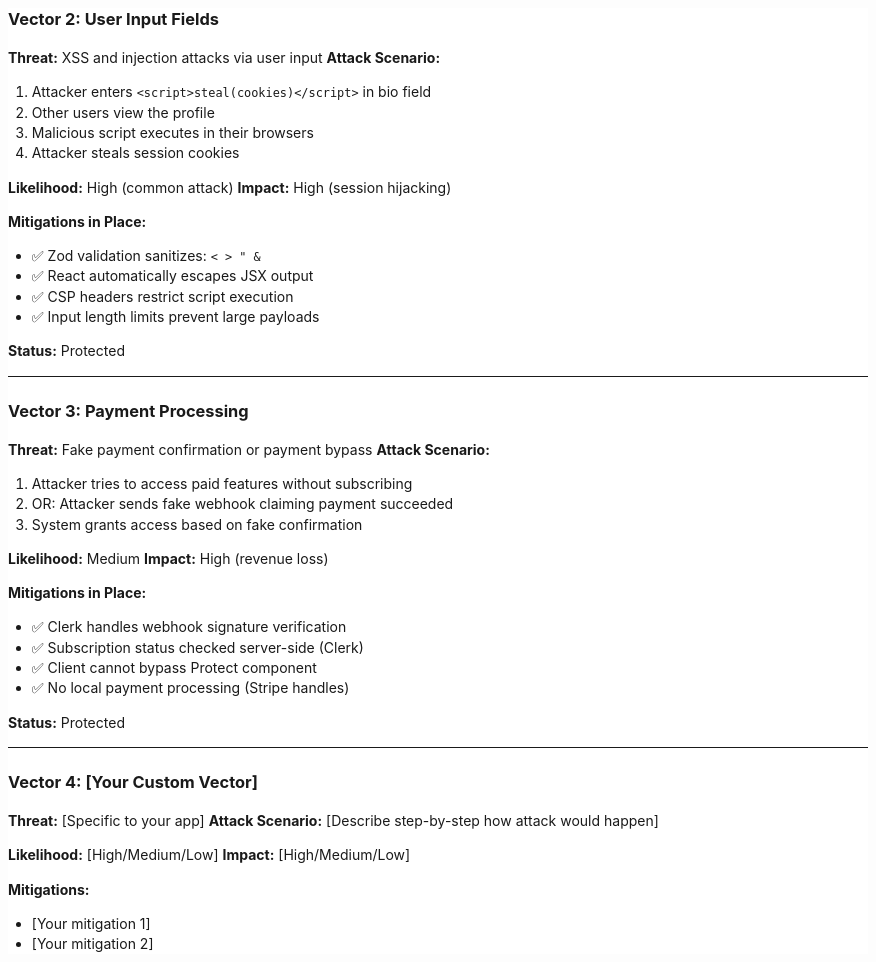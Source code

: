 ### Vector 2: User Input Fields

**Threat:** XSS and injection attacks via user input
**Attack Scenario:**
1. Attacker enters `<script>steal(cookies)</script>` in bio field
2. Other users view the profile
3. Malicious script executes in their browsers
4. Attacker steals session cookies

**Likelihood:** High (common attack)
**Impact:** High (session hijacking)

**Mitigations in Place:**
- ✅ Zod validation sanitizes: `< > " &`
- ✅ React automatically escapes JSX output
- ✅ CSP headers restrict script execution
- ✅ Input length limits prevent large payloads

**Status:** Protected

---

### Vector 3: Payment Processing

**Threat:** Fake payment confirmation or payment bypass
**Attack Scenario:**
1. Attacker tries to access paid features without subscribing
2. OR: Attacker sends fake webhook claiming payment succeeded
3. System grants access based on fake confirmation

**Likelihood:** Medium
**Impact:** High (revenue loss)

**Mitigations in Place:**
- ✅ Clerk handles webhook signature verification
- ✅ Subscription status checked server-side (Clerk)
- ✅ Client cannot bypass Protect component
- ✅ No local payment processing (Stripe handles)

**Status:** Protected

---

### Vector 4: [Your Custom Vector]

**Threat:** [Specific to your app]
**Attack Scenario:**
[Describe step-by-step how attack would happen]

**Likelihood:** [High/Medium/Low]
**Impact:** [High/Medium/Low]

**Mitigations:**
- [Your mitigation 1]
- [Your mitigation 2]
